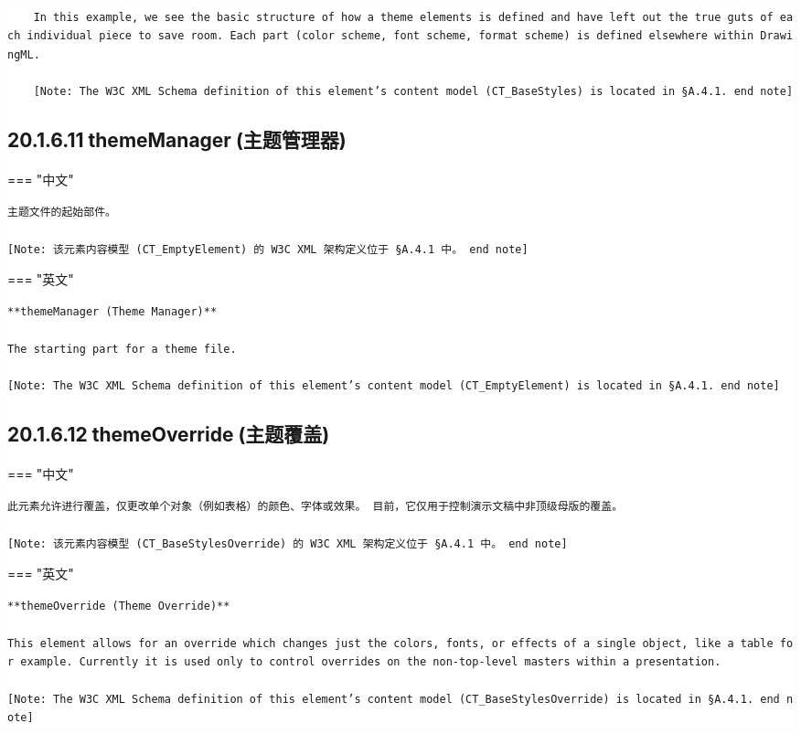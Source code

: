 
        In this example, we see the basic structure of how a theme elements is defined and have left out the true guts of each individual piece to save room. Each part (color scheme, font scheme, format scheme) is defined elsewhere within DrawingML.

        [Note: The W3C XML Schema definition of this element’s content model (CT_BaseStyles) is located in §A.4.1. end note]

## 20.1.6.11 themeManager (主题管理器)

=== "中文"

    主题文件的起始部件。

    [Note: 该元素内容模型 (CT_EmptyElement) 的 W3C XML 架构定义位于 §A.4.1 中。 end note]

=== "英文"

    **themeManager (Theme Manager)**

    The starting part for a theme file.

    [Note: The W3C XML Schema definition of this element’s content model (CT_EmptyElement) is located in §A.4.1. end note]

## 20.1.6.12 themeOverride (主题覆盖)

=== "中文"

    此元素允许进行覆盖，仅更改单个对象（例如表格）的颜色、字体或效果。 目前，它仅用于控制演示文稿中非顶级母版的覆盖。

    [Note: 该元素内容模型 (CT_BaseStylesOverride) 的 W3C XML 架构定义位于 §A.4.1 中。 end note]

=== "英文"

    **themeOverride (Theme Override)**

    This element allows for an override which changes just the colors, fonts, or effects of a single object, like a table for example. Currently it is used only to control overrides on the non-top-level masters within a presentation.

    [Note: The W3C XML Schema definition of this element’s content model (CT_BaseStylesOverride) is located in §A.4.1. end note]
